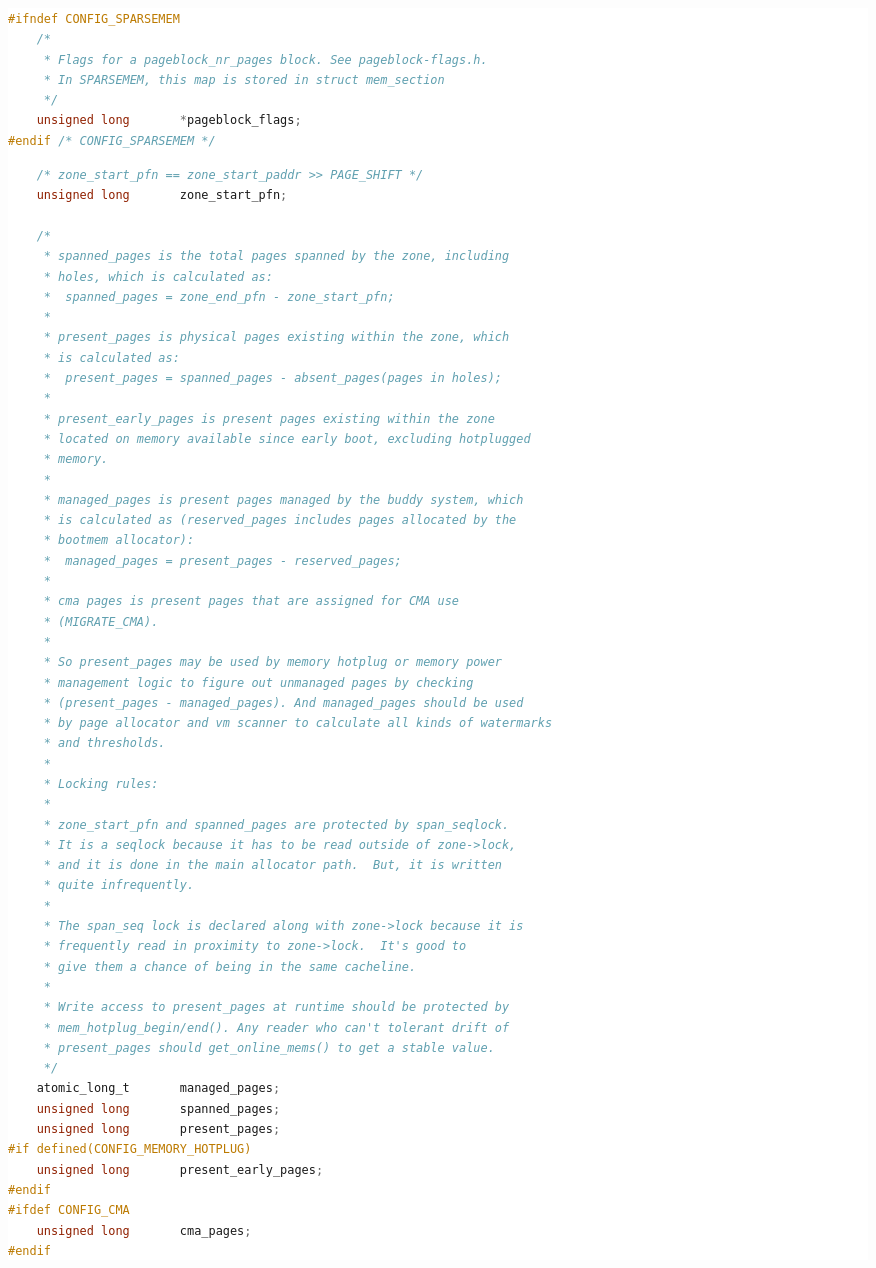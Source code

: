 ```c
#ifndef CONFIG_SPARSEMEM
	/*
	 * Flags for a pageblock_nr_pages block. See pageblock-flags.h.
	 * In SPARSEMEM, this map is stored in struct mem_section
	 */
	unsigned long		*pageblock_flags;
#endif /* CONFIG_SPARSEMEM */
```

```c
	/* zone_start_pfn == zone_start_paddr >> PAGE_SHIFT */
	unsigned long		zone_start_pfn;

	/*
	 * spanned_pages is the total pages spanned by the zone, including
	 * holes, which is calculated as:
	 * 	spanned_pages = zone_end_pfn - zone_start_pfn;
	 *
	 * present_pages is physical pages existing within the zone, which
	 * is calculated as:
	 *	present_pages = spanned_pages - absent_pages(pages in holes);
	 *
	 * present_early_pages is present pages existing within the zone
	 * located on memory available since early boot, excluding hotplugged
	 * memory.
	 *
	 * managed_pages is present pages managed by the buddy system, which
	 * is calculated as (reserved_pages includes pages allocated by the
	 * bootmem allocator):
	 *	managed_pages = present_pages - reserved_pages;
	 *
	 * cma pages is present pages that are assigned for CMA use
	 * (MIGRATE_CMA).
	 *
	 * So present_pages may be used by memory hotplug or memory power
	 * management logic to figure out unmanaged pages by checking
	 * (present_pages - managed_pages). And managed_pages should be used
	 * by page allocator and vm scanner to calculate all kinds of watermarks
	 * and thresholds.
	 *
	 * Locking rules:
	 *
	 * zone_start_pfn and spanned_pages are protected by span_seqlock.
	 * It is a seqlock because it has to be read outside of zone->lock,
	 * and it is done in the main allocator path.  But, it is written
	 * quite infrequently.
	 *
	 * The span_seq lock is declared along with zone->lock because it is
	 * frequently read in proximity to zone->lock.  It's good to
	 * give them a chance of being in the same cacheline.
	 *
	 * Write access to present_pages at runtime should be protected by
	 * mem_hotplug_begin/end(). Any reader who can't tolerant drift of
	 * present_pages should get_online_mems() to get a stable value.
	 */
	atomic_long_t		managed_pages;
	unsigned long		spanned_pages;
	unsigned long		present_pages;
#if defined(CONFIG_MEMORY_HOTPLUG)
	unsigned long		present_early_pages;
#endif
#ifdef CONFIG_CMA
	unsigned long		cma_pages;
#endif
```